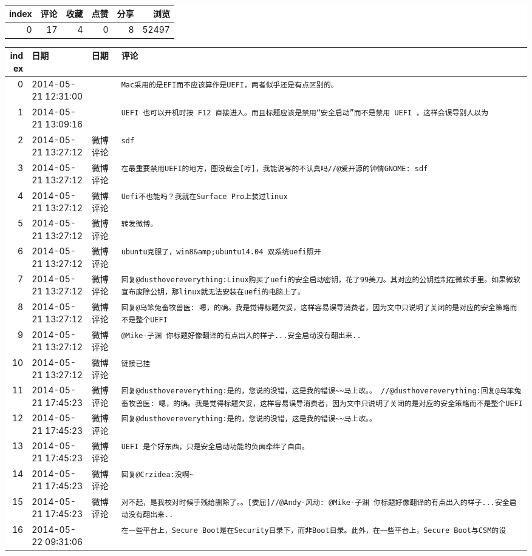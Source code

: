 
|   index |   评论 |   收藏 |   点赞 |   分享 |   浏览 |
|--------:|-------:|-------:|-------:|-------:|-------:|
|       0 |     17 |      4 |      0 |      8 |  52497 |

|   index | 日期                | 日期     | 评论                                                                                                                                                                                                                   |
|--------:|:--------------------|:---------|:-----------------------------------------------------------------------------------------------------------------------------------------------------------------------------------------------------------------------|
|       0 | 2014-05-21 12:31:00 |          | `Mac采用的是EFI而不应该算作是UEFI，两者似乎还是有点区别的。`                                                                                                                                                           |
|       1 | 2014-05-21 13:09:16 |          | `UEFI 也可以开机时按 F12 直接进入。而且标题应该是禁用“安全启动”而不是禁用 UEFI ，这样会误导别人以为`                                                                                                                   |
|       2 | 2014-05-21 13:27:12 | 微博评论 | `sdf`                                                                                                                                                                                                                  |
|       3 | 2014-05-21 13:27:12 | 微博评论 | `在最重要禁用UEFI的地方，图没截全[哼]，我能说写的不认真吗//@爱开源的钟情GNOME: sdf`                                                                                                                                    |
|       4 | 2014-05-21 13:27:12 | 微博评论 | `Uefi不也能吗？我就在Surface Pro上装过linux`                                                                                                                                                                           |
|       5 | 2014-05-21 13:27:12 | 微博评论 | `转发微博。`                                                                                                                                                                                                           |
|       6 | 2014-05-21 13:27:12 | 微博评论 | `ubuntu克服了，win8&amp;ubuntu14.04 双系统uefi照开`                                                                                                                                                                    |
|       7 | 2014-05-21 13:27:12 | 微博评论 | `回复@dusthovereverything:Linux购买了uefi的安全启动密钥，花了99美刀。其对应的公钥控制在微软手里。如果微软宣布废除公钥，那linux就无法安装在uefi的电脑上了。`                                                            |
|       8 | 2014-05-21 13:27:12 | 微博评论 | `回复@乌笨兔畜牧兽医: 嗯，的确。我是觉得标题欠妥，这样容易误导消费者，因为文中只说明了关闭的是对应的安全策略而不是整个UEFI`                                                                                            |
|       9 | 2014-05-21 13:27:12 | 微博评论 | `@Mike-子渊 你标题好像翻译的有点出入的样子...安全启动没有翻出来..`                                                                                                                                                     |
|      10 | 2014-05-21 13:27:12 | 微博评论 | `链接已挂`                                                                                                                                                                                                             |
|      11 | 2014-05-21 17:45:23 | 微博评论 | `回复@dusthovereverything:是的，您说的没错，这是我的错误~~马上改。。 //@dusthovereverything:回复@乌笨兔畜牧兽医: 嗯，的确。我是觉得标题欠妥，这样容易误导消费者，因为文中只说明了关闭的是对应的安全策略而不是整个UEFI` |
|      12 | 2014-05-21 17:45:23 | 微博评论 | `回复@dusthovereverything:是的，您说的没错，这是我的错误~~马上改。。`                                                                                                                                                  |
|      13 | 2014-05-21 17:45:23 | 微博评论 | `UEFI 是个好东西，只是安全启动功能的负面牵绊了自由。`                                                                                                                                                                  |
|      14 | 2014-05-21 17:45:23 | 微博评论 | `回复@Crzidea:没啊~`                                                                                                                                                                                                   |
|      15 | 2014-05-21 17:45:23 | 微博评论 | `对不起，是我校对时候手残给删除了。。[委屈]//@Andy-风动: @Mike-子渊 你标题好像翻译的有点出入的样子...安全启动没有翻出来..`                                                                                             |
|      16 | 2014-05-22 09:31:06 |          | `在一些平台上，Secure Boot是在Security目录下，而非Boot目录。此外，在一些平台上，Secure Boot与CSM的设`                                                                                                                  |
